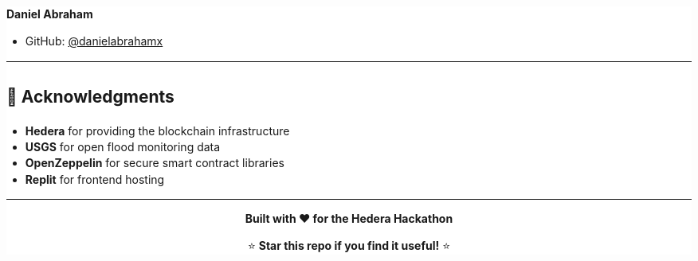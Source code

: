 **Daniel Abraham**
- GitHub: [@danielabrahamx](https://github.com/danielabrahamx)

---

## 🙏 Acknowledgments

- **Hedera** for providing the blockchain infrastructure
- **USGS** for open flood monitoring data
- **OpenZeppelin** for secure smart contract libraries
- **Replit** for frontend hosting

---

<div align="center">

**Built with ❤️ for the Hedera Hackathon**

⭐ **Star this repo if you find it useful!** ⭐

</div>
